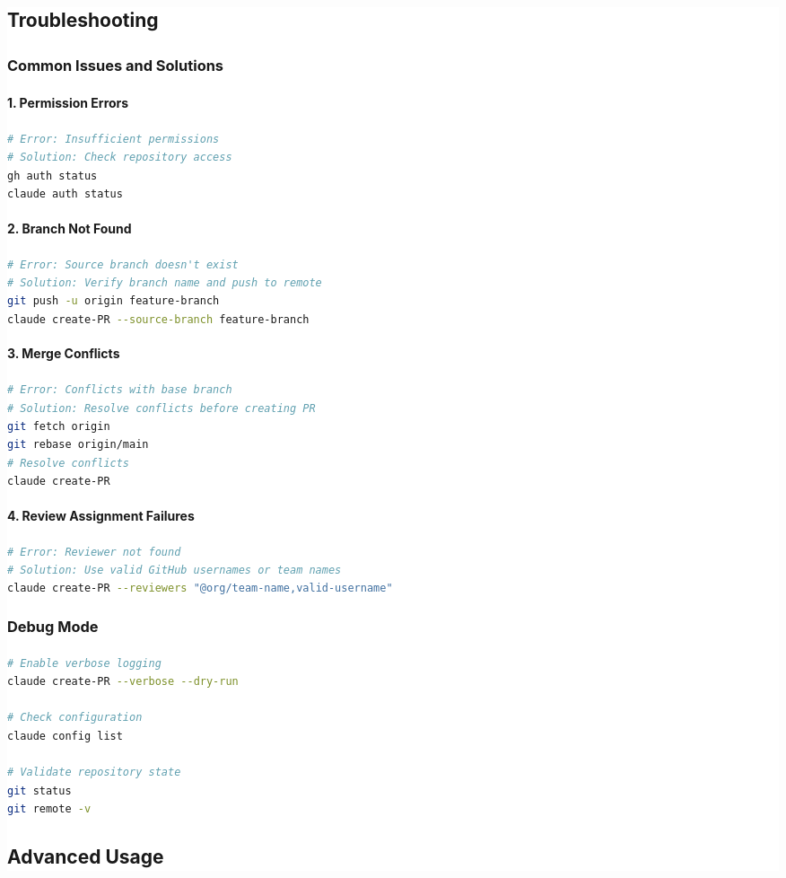 ## Troubleshooting

### Common Issues and Solutions

#### 1. Permission Errors
```bash
# Error: Insufficient permissions
# Solution: Check repository access
gh auth status
claude auth status
```

#### 2. Branch Not Found
```bash
# Error: Source branch doesn't exist
# Solution: Verify branch name and push to remote
git push -u origin feature-branch
claude create-PR --source-branch feature-branch
```

#### 3. Merge Conflicts
```bash
# Error: Conflicts with base branch
# Solution: Resolve conflicts before creating PR
git fetch origin
git rebase origin/main
# Resolve conflicts
claude create-PR
```

#### 4. Review Assignment Failures
```bash
# Error: Reviewer not found
# Solution: Use valid GitHub usernames or team names
claude create-PR --reviewers "@org/team-name,valid-username"
```

### Debug Mode

```bash
# Enable verbose logging
claude create-PR --verbose --dry-run

# Check configuration
claude config list

# Validate repository state
git status
git remote -v
```

## Advanced Usage
